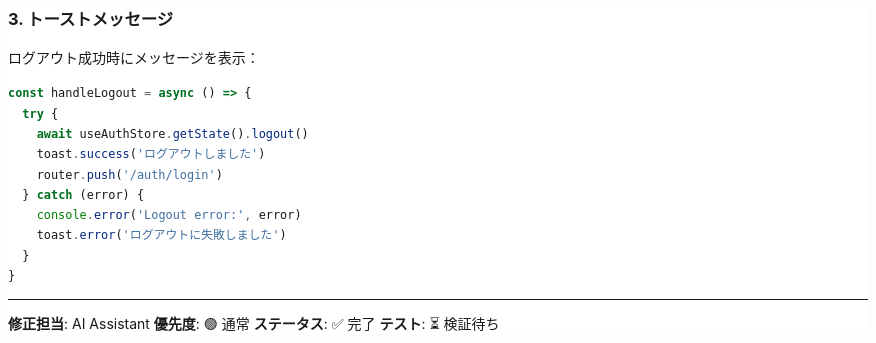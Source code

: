 ### 3. トーストメッセージ

ログアウト成功時にメッセージを表示：

```typescript
const handleLogout = async () => {
  try {
    await useAuthStore.getState().logout()
    toast.success('ログアウトしました')
    router.push('/auth/login')
  } catch (error) {
    console.error('Logout error:', error)
    toast.error('ログアウトに失敗しました')
  }
}
```

---

**修正担当**: AI Assistant
**優先度**: 🟢 通常
**ステータス**: ✅ 完了
**テスト**: ⏳ 検証待ち



